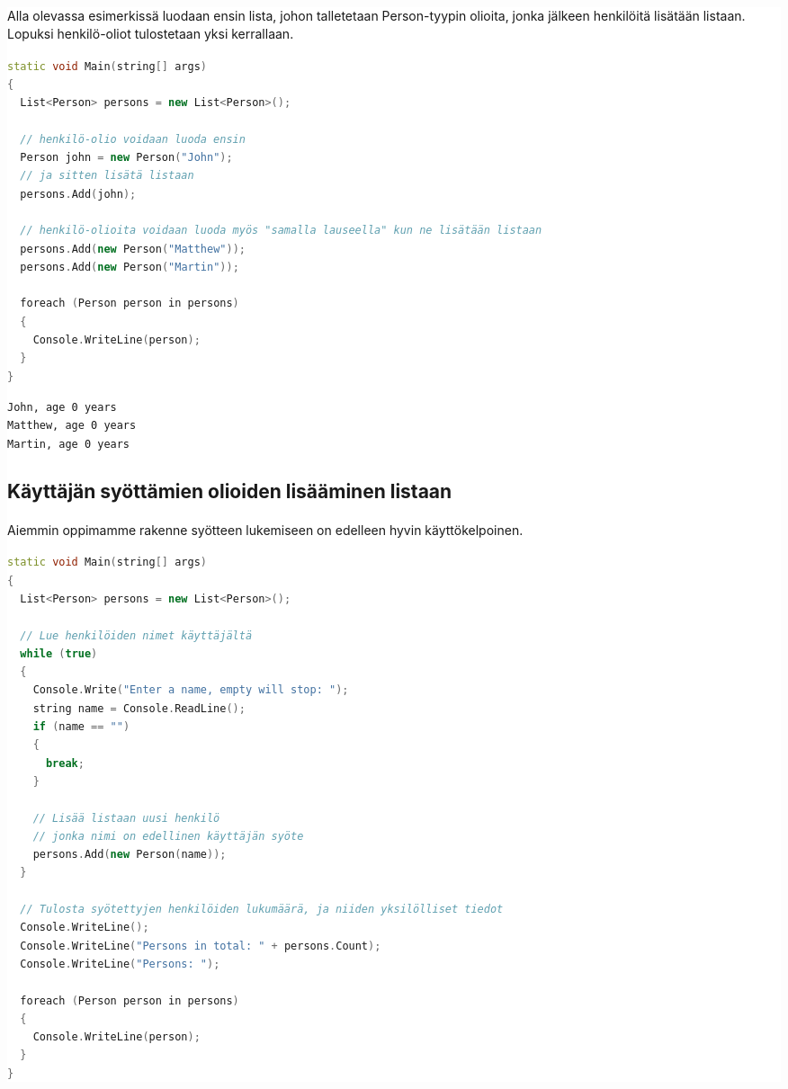 Alla olevassa esimerkissä luodaan ensin lista, johon talletetaan Person-tyypin olioita, jonka jälkeen henkilöitä lisätään listaan. Lopuksi henkilö-oliot tulostetaan yksi kerrallaan.

```cpp
static void Main(string[] args)
{
  List<Person> persons = new List<Person>();

  // henkilö-olio voidaan luoda ensin
  Person john = new Person("John");
  // ja sitten lisätä listaan
  persons.Add(john);

  // henkilö-olioita voidaan luoda myös "samalla lauseella" kun ne lisätään listaan
  persons.Add(new Person("Matthew"));
  persons.Add(new Person("Martin"));

  foreach (Person person in persons)
  {
    Console.WriteLine(person);
  }
}
```

```console
John, age 0 years
Matthew, age 0 years
Martin, age 0 years
```

## Käyttäjän syöttämien olioiden lisääminen listaan

Aiemmin oppimamme rakenne syötteen lukemiseen on edelleen hyvin käyttökelpoinen.


```cpp
static void Main(string[] args)
{
  List<Person> persons = new List<Person>();

  // Lue henkilöiden nimet käyttäjältä
  while (true)
  {
    Console.Write("Enter a name, empty will stop: ");
    string name = Console.ReadLine();
    if (name == "")
    {
      break;
    }

    // Lisää listaan uusi henkilö
    // jonka nimi on edellinen käyttäjän syöte
    persons.Add(new Person(name));
  }

  // Tulosta syötettyjen henkilöiden lukumäärä, ja niiden yksilölliset tiedot
  Console.WriteLine();
  Console.WriteLine("Persons in total: " + persons.Count);
  Console.WriteLine("Persons: ");

  foreach (Person person in persons)
  {
    Console.WriteLine(person);
  }
}
```
